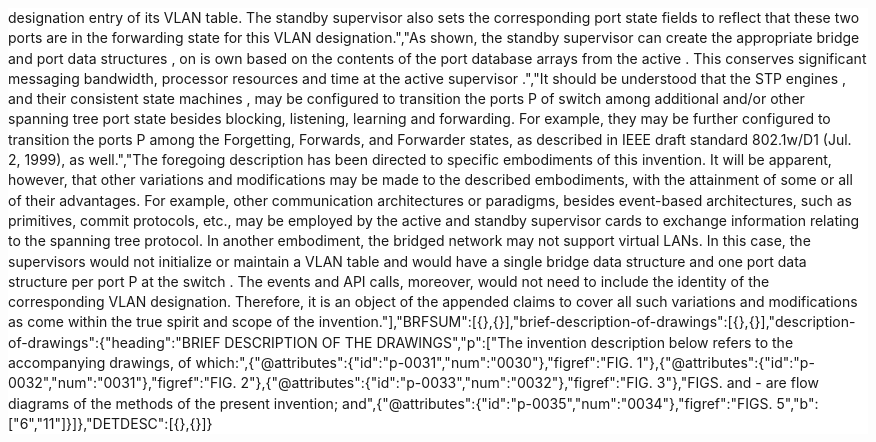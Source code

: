 designation entry of its VLAN table. The standby supervisor  also sets the corresponding port state fields  to reflect that these two ports are in the forwarding state for this VLAN designation.","As shown, the standby supervisor  can create the appropriate bridge and port data structures ,  on is own based on the contents of the port database arrays  from the active . This conserves significant messaging bandwidth, processor resources and time at the active supervisor .","It should be understood that the STP engines ,  and their consistent state machines ,  may be configured to transition the ports P of switch  among additional and\/or other spanning tree port state besides blocking, listening, learning and forwarding. For example, they may be further configured to transition the ports P among the Forgetting, Forwards, and Forwarder states, as described in IEEE draft standard 802.1w\/D1 (Jul. 2, 1999), as well.","The foregoing description has been directed to specific embodiments of this invention. It will be apparent, however, that other variations and modifications may be made to the described embodiments, with the attainment of some or all of their advantages. For example, other communication architectures or paradigms, besides event-based architectures, such as primitives, commit protocols, etc., may be employed by the active and standby supervisor cards to exchange information relating to the spanning tree protocol. In another embodiment, the bridged network  may not support virtual LANs. In this case, the supervisors would not initialize or maintain a VLAN table and would have a single bridge data structure and one port data structure per port P at the switch . The events and API calls, moreover, would not need to include the identity of the corresponding VLAN designation. Therefore, it is an object of the appended claims to cover all such variations and modifications as come within the true spirit and scope of the invention."],"BRFSUM":[{},{}],"brief-description-of-drawings":[{},{}],"description-of-drawings":{"heading":"BRIEF DESCRIPTION OF THE DRAWINGS","p":["The invention description below refers to the accompanying drawings, of which:",{"@attributes":{"id":"p-0031","num":"0030"},"figref":"FIG. 1"},{"@attributes":{"id":"p-0032","num":"0031"},"figref":"FIG. 2"},{"@attributes":{"id":"p-0033","num":"0032"},"figref":"FIG. 3"},"FIGS.  and - are flow diagrams of the methods of the present invention; and",{"@attributes":{"id":"p-0035","num":"0034"},"figref":"FIGS. 5","b":["6","11"]}]},"DETDESC":[{},{}]}
